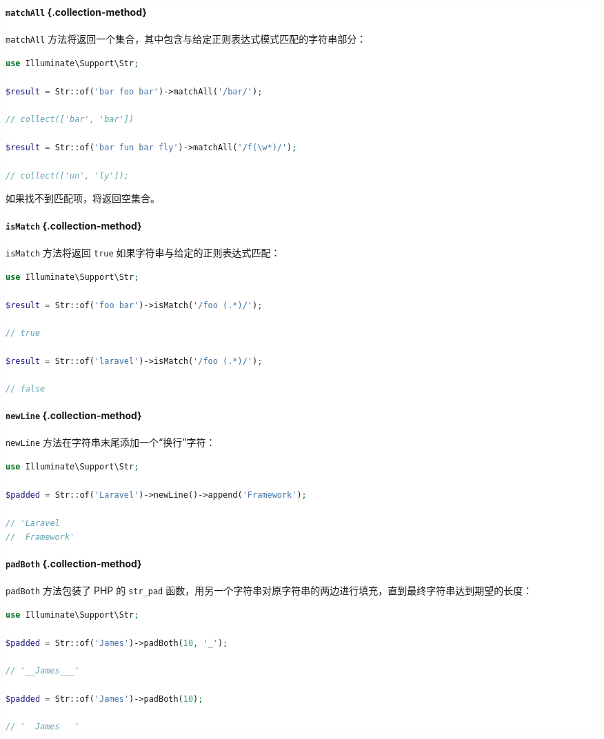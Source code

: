 #### `matchAll` {.collection-method}

`matchAll` 方法将返回一个集合，其中包含与给定正则表达式模式匹配的字符串部分：

```php
use Illuminate\Support\Str;

$result = Str::of('bar foo bar')->matchAll('/bar/');

// collect(['bar', 'bar'])

$result = Str::of('bar fun bar fly')->matchAll('/f(\w*)/');

// collect(['un', 'ly']);
```

如果找不到匹配项，将返回空集合。

#### `isMatch` {.collection-method}

`isMatch` 方法将返回 `true` 如果字符串与给定的正则表达式匹配：

```php
use Illuminate\Support\Str;

$result = Str::of('foo bar')->isMatch('/foo (.*)/');

// true

$result = Str::of('laravel')->isMatch('/foo (.*)/');

// false
```

#### `newLine` {.collection-method}

`newLine` 方法在字符串末尾添加一个“换行”字符：

```php
use Illuminate\Support\Str;

$padded = Str::of('Laravel')->newLine()->append('Framework');

// 'Laravel
//  Framework'
```

#### `padBoth` {.collection-method}

`padBoth` 方法包装了 PHP 的 `str_pad` 函数，用另一个字符串对原字符串的两边进行填充，直到最终字符串达到期望的长度：

```php
use Illuminate\Support\Str;

$padded = Str::of('James')->padBoth(10, '_');

// '__James___'

$padded = Str::of('James')->padBoth(10);

// '  James   '
```
